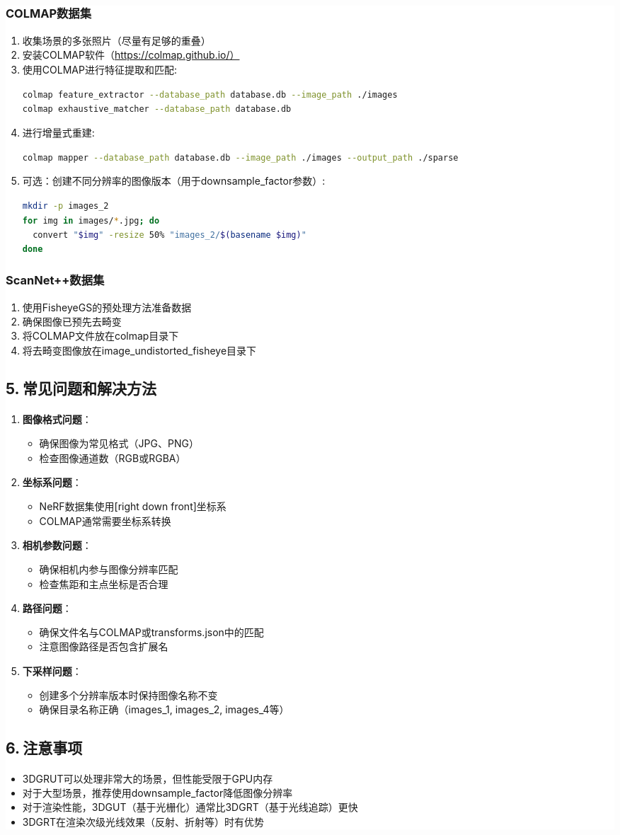 ### COLMAP数据集
1. 收集场景的多张照片（尽量有足够的重叠）
2. 安装COLMAP软件（https://colmap.github.io/）
3. 使用COLMAP进行特征提取和匹配:
   ```bash
   colmap feature_extractor --database_path database.db --image_path ./images
   colmap exhaustive_matcher --database_path database.db
   ```
4. 进行增量式重建:
   ```bash
   colmap mapper --database_path database.db --image_path ./images --output_path ./sparse
   ```
5. 可选：创建不同分辨率的图像版本（用于downsample_factor参数）:
   ```bash
   mkdir -p images_2
   for img in images/*.jpg; do
     convert "$img" -resize 50% "images_2/$(basename $img)"
   done
   ```

### ScanNet++数据集
1. 使用FisheyeGS的预处理方法准备数据
2. 确保图像已预先去畸变
3. 将COLMAP文件放在colmap目录下
4. 将去畸变图像放在image_undistorted_fisheye目录下

## 5. 常见问题和解决方法

1. **图像格式问题**：
   - 确保图像为常见格式（JPG、PNG）
   - 检查图像通道数（RGB或RGBA）

2. **坐标系问题**：
   - NeRF数据集使用[right down front]坐标系
   - COLMAP通常需要坐标系转换

3. **相机参数问题**：
   - 确保相机内参与图像分辨率匹配
   - 检查焦距和主点坐标是否合理

4. **路径问题**：
   - 确保文件名与COLMAP或transforms.json中的匹配
   - 注意图像路径是否包含扩展名

5. **下采样问题**：
   - 创建多个分辨率版本时保持图像名称不变
   - 确保目录名称正确（images_1, images_2, images_4等）

## 6. 注意事项

- 3DGRUT可以处理非常大的场景，但性能受限于GPU内存
- 对于大型场景，推荐使用downsample_factor降低图像分辨率
- 对于渲染性能，3DGUT（基于光栅化）通常比3DGRT（基于光线追踪）更快
- 3DGRT在渲染次级光线效果（反射、折射等）时有优势
